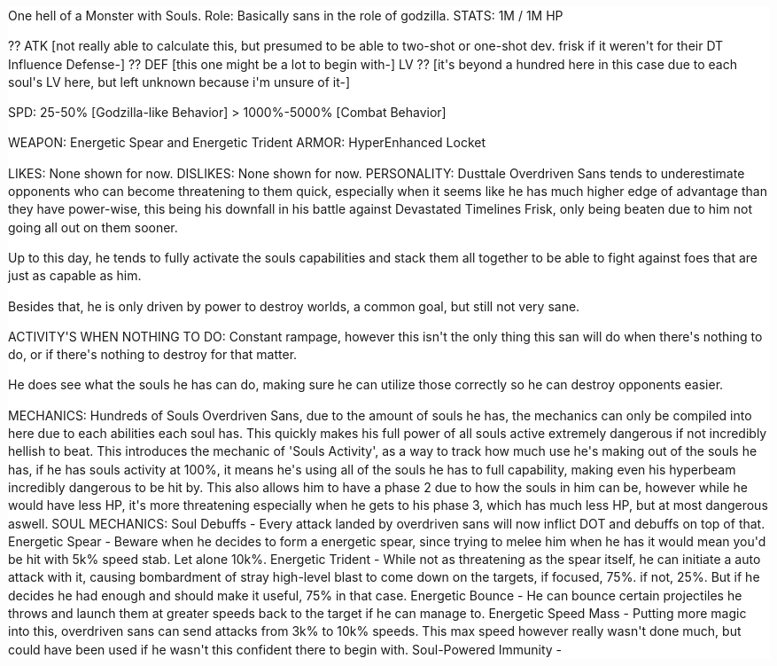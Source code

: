 One hell of a Monster with Souls.
Role: Basically sans in the role of godzilla.
STATS:
1M / 1M HP

?? ATK [not really able to calculate this, but presumed to be able to two-shot or one-shot dev. frisk if it weren't for their DT Influence Defense-]
?? DEF [this one might be a lot to begin with-]
LV ?? [it's beyond a hundred here in this case due to each soul's LV here, but left unknown because i'm unsure of it-]

SPD: 25-50% [Godzilla-like Behavior] > 1000%-5000% [Combat Behavior]

WEAPON: Energetic Spear and Energetic Trident
ARMOR: HyperEnhanced Locket

LIKES:
None shown for now.
DISLIKES:
None shown for now.
PERSONALITY:
Dusttale Overdriven Sans tends to underestimate opponents who can become threatening to them quick, especially when it seems like he has much higher edge of advantage than they have power-wise, this being his downfall in his battle against Devastated Timelines Frisk, only being beaten due to him not going all out on them sooner.

Up to this day, he tends to fully activate the souls capabilities and stack them all together to be able to fight against foes that are just as capable as him.

Besides that, he is only driven by power to destroy worlds, a common goal, but still not very sane.

ACTIVITY'S WHEN NOTHING TO DO:
Constant rampage, however this isn't the only thing this san will do when there's nothing to do, or if there's nothing to destroy for that matter.

He does see what the souls he has can do, making sure he can utilize those correctly so he can destroy opponents easier.

MECHANICS:
Hundreds of Souls
Overdriven Sans, due to the amount of souls he has, the mechanics can only be compiled into here due to each abilities each soul has. This quickly makes his full power of all souls active extremely dangerous if not incredibly hellish to beat.
This introduces the mechanic of 'Souls Activity', as a way to track how much use he's making out of the souls he has, if he has souls activity at 100%, it means he's using all of the souls he has to full capability, making even his hyperbeam incredibly dangerous to be hit by.
This also allows him to have a phase 2 due to how the souls in him can be, however while he would have less HP, it's more threatening especially when he gets to his phase 3, which has much less HP, but at most dangerous aswell.
SOUL MECHANICS:
Soul Debuffs -
Every attack landed by overdriven sans will now inflict DOT and debuffs on top of that.
Energetic Spear -
Beware when he decides to form a energetic spear, since trying to melee him when he has it would mean you'd be hit with 5k% speed stab. Let alone 10k%.
Energetic Trident -
While not as threatening as the spear itself, he can initiate a auto attack with it, causing bombardment of stray high-level blast to come down on the targets, if focused, 75%. if not, 25%. But if he decides he had enough and should make it useful, 75% in that case.
Energetic Bounce -
He can bounce certain projectiles he throws and launch them at greater speeds back to the target if he can manage to.
Energetic Speed Mass -
Putting more magic into this, overdriven sans can send attacks from 3k% to 10k% speeds. This max speed however really wasn't done much, but could have been used if he wasn't this confident there to begin with.
Soul-Powered Immunity -